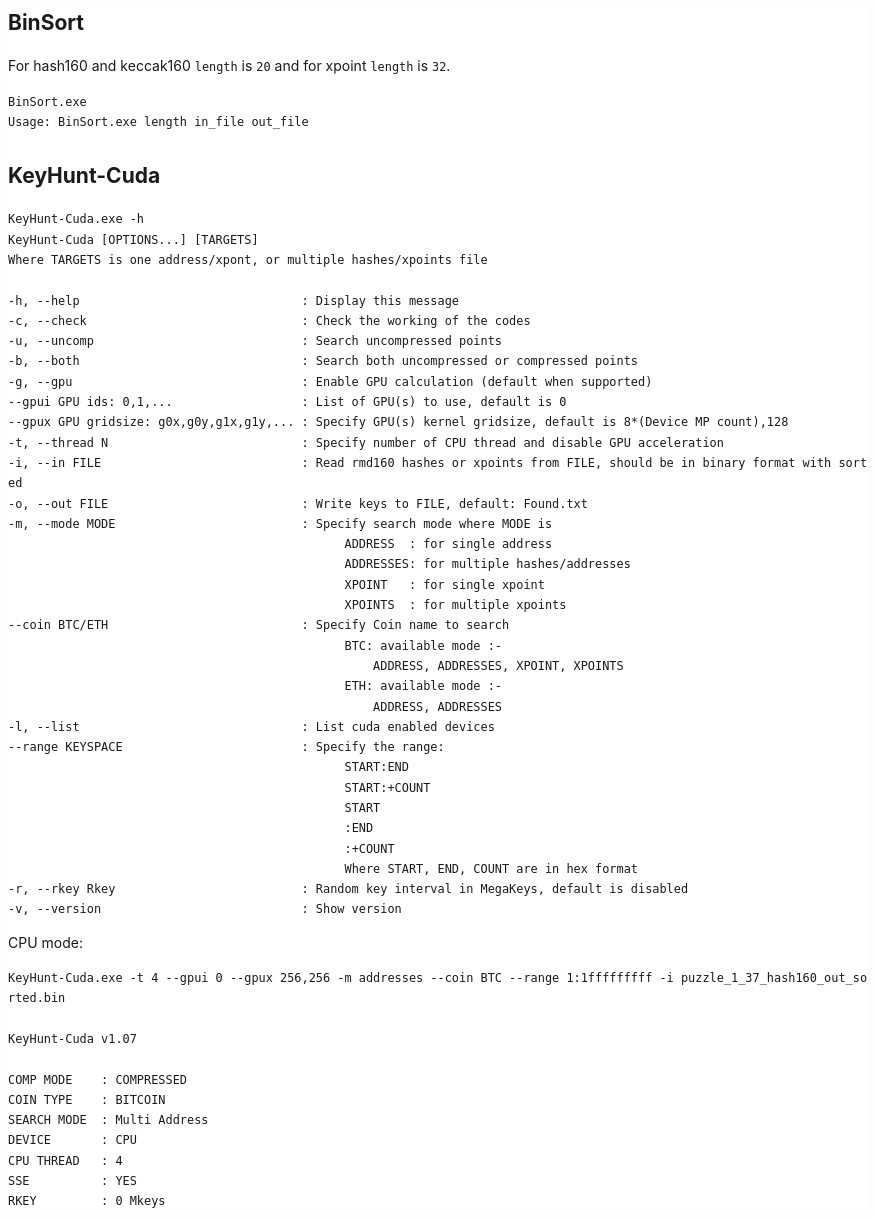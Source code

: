 ## BinSort
For hash160 and keccak160 ```length``` is ```20``` and for xpoint ```length``` is ```32```.
```
BinSort.exe
Usage: BinSort.exe length in_file out_file
```

## KeyHunt-Cuda
```
KeyHunt-Cuda.exe -h
KeyHunt-Cuda [OPTIONS...] [TARGETS]
Where TARGETS is one address/xpont, or multiple hashes/xpoints file

-h, --help                               : Display this message
-c, --check                              : Check the working of the codes
-u, --uncomp                             : Search uncompressed points
-b, --both                               : Search both uncompressed or compressed points
-g, --gpu                                : Enable GPU calculation (default when supported)
--gpui GPU ids: 0,1,...                  : List of GPU(s) to use, default is 0
--gpux GPU gridsize: g0x,g0y,g1x,g1y,... : Specify GPU(s) kernel gridsize, default is 8*(Device MP count),128
-t, --thread N                           : Specify number of CPU thread and disable GPU acceleration
-i, --in FILE                            : Read rmd160 hashes or xpoints from FILE, should be in binary format with sorted
-o, --out FILE                           : Write keys to FILE, default: Found.txt
-m, --mode MODE                          : Specify search mode where MODE is
                                               ADDRESS  : for single address
                                               ADDRESSES: for multiple hashes/addresses
                                               XPOINT   : for single xpoint
                                               XPOINTS  : for multiple xpoints
--coin BTC/ETH                           : Specify Coin name to search
                                               BTC: available mode :-
                                                   ADDRESS, ADDRESSES, XPOINT, XPOINTS
                                               ETH: available mode :-
                                                   ADDRESS, ADDRESSES
-l, --list                               : List cuda enabled devices
--range KEYSPACE                         : Specify the range:
                                               START:END
                                               START:+COUNT
                                               START
                                               :END
                                               :+COUNT
                                               Where START, END, COUNT are in hex format
-r, --rkey Rkey                          : Random key interval in MegaKeys, default is disabled
-v, --version                            : Show version

```


CPU mode:
```
KeyHunt-Cuda.exe -t 4 --gpui 0 --gpux 256,256 -m addresses --coin BTC --range 1:1fffffffff -i puzzle_1_37_hash160_out_sorted.bin

KeyHunt-Cuda v1.07

COMP MODE    : COMPRESSED
COIN TYPE    : BITCOIN
SEARCH MODE  : Multi Address
DEVICE       : CPU
CPU THREAD   : 4
SSE          : YES
RKEY         : 0 Mkeys
```